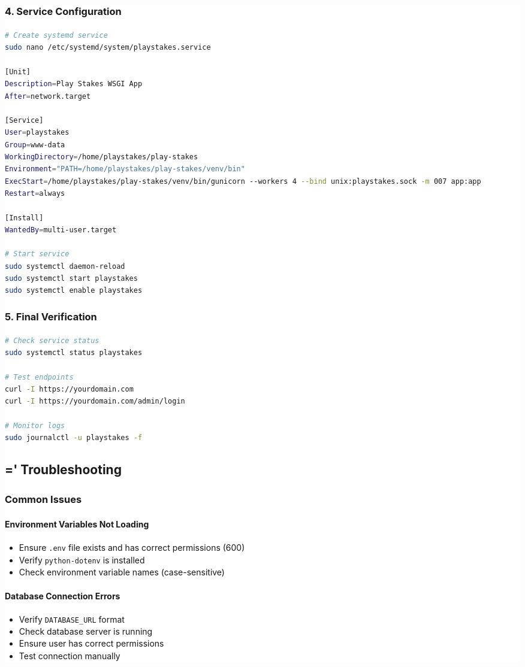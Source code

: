 ### 4. Service Configuration
```bash
# Create systemd service
sudo nano /etc/systemd/system/playstakes.service

[Unit]
Description=Play Stakes WSGI App
After=network.target

[Service]
User=playstakes
Group=www-data
WorkingDirectory=/home/playstakes/play-stakes
Environment="PATH=/home/playstakes/play-stakes/venv/bin"
ExecStart=/home/playstakes/play-stakes/venv/bin/gunicorn --workers 4 --bind unix:playstakes.sock -m 007 app:app
Restart=always

[Install]
WantedBy=multi-user.target

# Start service
sudo systemctl daemon-reload
sudo systemctl start playstakes
sudo systemctl enable playstakes
```

### 5. Final Verification
```bash
# Check service status
sudo systemctl status playstakes

# Test endpoints
curl -I https://yourdomain.com
curl -I https://yourdomain.com/admin/login

# Monitor logs
sudo journalctl -u playstakes -f
```

## =' Troubleshooting

### Common Issues

#### Environment Variables Not Loading
- Ensure `.env` file exists and has correct permissions (600)
- Verify `python-dotenv` is installed
- Check environment variable names (case-sensitive)

#### Database Connection Errors
- Verify `DATABASE_URL` format
- Check database server is running
- Ensure user has correct permissions
- Test connection manually
